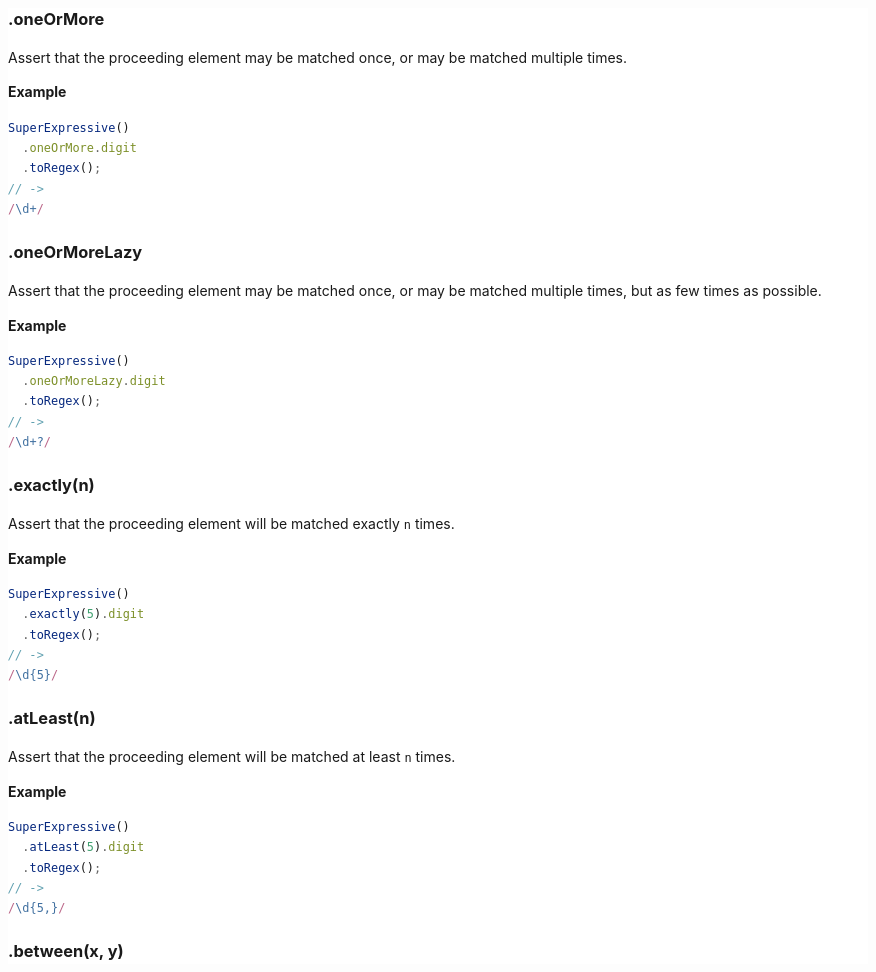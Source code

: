### .oneOrMore

Assert that the proceeding element may be matched once, or may be matched multiple times.

**Example**
```JavaScript
SuperExpressive()
  .oneOrMore.digit
  .toRegex();
// ->
/\d+/
```

### .oneOrMoreLazy

Assert that the proceeding element may be matched once, or may be matched multiple times, but as few times as possible.

**Example**
```JavaScript
SuperExpressive()
  .oneOrMoreLazy.digit
  .toRegex();
// ->
/\d+?/
```

### .exactly(n)

Assert that the proceeding element will be matched exactly `n` times.

**Example**
```JavaScript
SuperExpressive()
  .exactly(5).digit
  .toRegex();
// ->
/\d{5}/
```

### .atLeast(n)

Assert that the proceeding element will be matched at least `n` times.

**Example**
```JavaScript
SuperExpressive()
  .atLeast(5).digit
  .toRegex();
// ->
/\d{5,}/
```

### .between(x, y)

